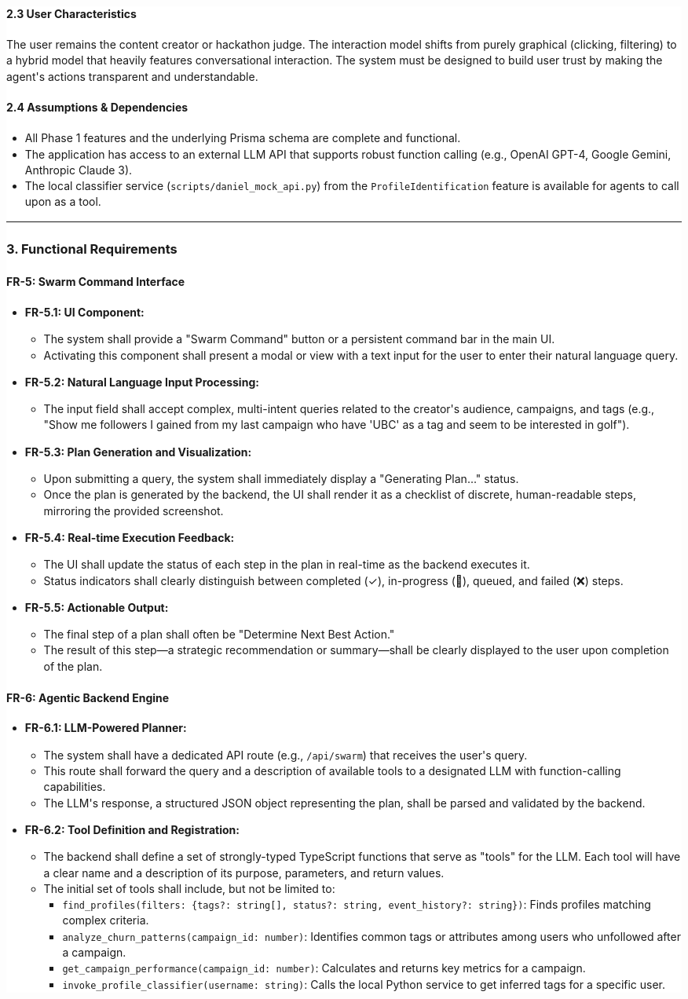 #### 2.3 User Characteristics
The user remains the content creator or hackathon judge. The interaction model shifts from purely graphical (clicking, filtering) to a hybrid model that heavily features conversational interaction. The system must be designed to build user trust by making the agent's actions transparent and understandable.

#### 2.4 Assumptions & Dependencies
- All Phase 1 features and the underlying Prisma schema are complete and functional.
- The application has access to an external LLM API that supports robust function calling (e.g., OpenAI GPT-4, Google Gemini, Anthropic Claude 3).
- The local classifier service (`scripts/daniel_mock_api.py`) from the `ProfileIdentification` feature is available for agents to call upon as a tool.

---

### 3. Functional Requirements

#### FR-5: Swarm Command Interface

- **FR-5.1: UI Component:**
    - The system shall provide a "Swarm Command" button or a persistent command bar in the main UI.
    - Activating this component shall present a modal or view with a text input for the user to enter their natural language query.

- **FR-5.2: Natural Language Input Processing:**
    - The input field shall accept complex, multi-intent queries related to the creator's audience, campaigns, and tags (e.g., "Show me followers I gained from my last campaign who have 'UBC' as a tag and seem to be interested in golf").

- **FR-5.3: Plan Generation and Visualization:**
    - Upon submitting a query, the system shall immediately display a "Generating Plan..." status.
    - Once the plan is generated by the backend, the UI shall render it as a checklist of discrete, human-readable steps, mirroring the provided screenshot.

- **FR-5.4: Real-time Execution Feedback:**
    - The UI shall update the status of each step in the plan in real-time as the backend executes it.
    - Status indicators shall clearly distinguish between completed (✓), in-progress (🔄), queued, and failed (❌) steps.

- **FR-5.5: Actionable Output:**
    - The final step of a plan shall often be "Determine Next Best Action."
    - The result of this step—a strategic recommendation or summary—shall be clearly displayed to the user upon completion of the plan.

#### FR-6: Agentic Backend Engine

- **FR-6.1: LLM-Powered Planner:**
    - The system shall have a dedicated API route (e.g., `/api/swarm`) that receives the user's query.
    - This route shall forward the query and a description of available tools to a designated LLM with function-calling capabilities.
    - The LLM's response, a structured JSON object representing the plan, shall be parsed and validated by the backend.

- **FR-6.2: Tool Definition and Registration:**
    - The backend shall define a set of strongly-typed TypeScript functions that serve as "tools" for the LLM. Each tool will have a clear name and a description of its purpose, parameters, and return values.
    - The initial set of tools shall include, but not be limited to:
        - `find_profiles(filters: {tags?: string[], status?: string, event_history?: string})`: Finds profiles matching complex criteria.
        - `analyze_churn_patterns(campaign_id: number)`: Identifies common tags or attributes among users who unfollowed after a campaign.
        - `get_campaign_performance(campaign_id: number)`: Calculates and returns key metrics for a campaign.
        - `invoke_profile_classifier(username: string)`: Calls the local Python service to get inferred tags for a specific user.